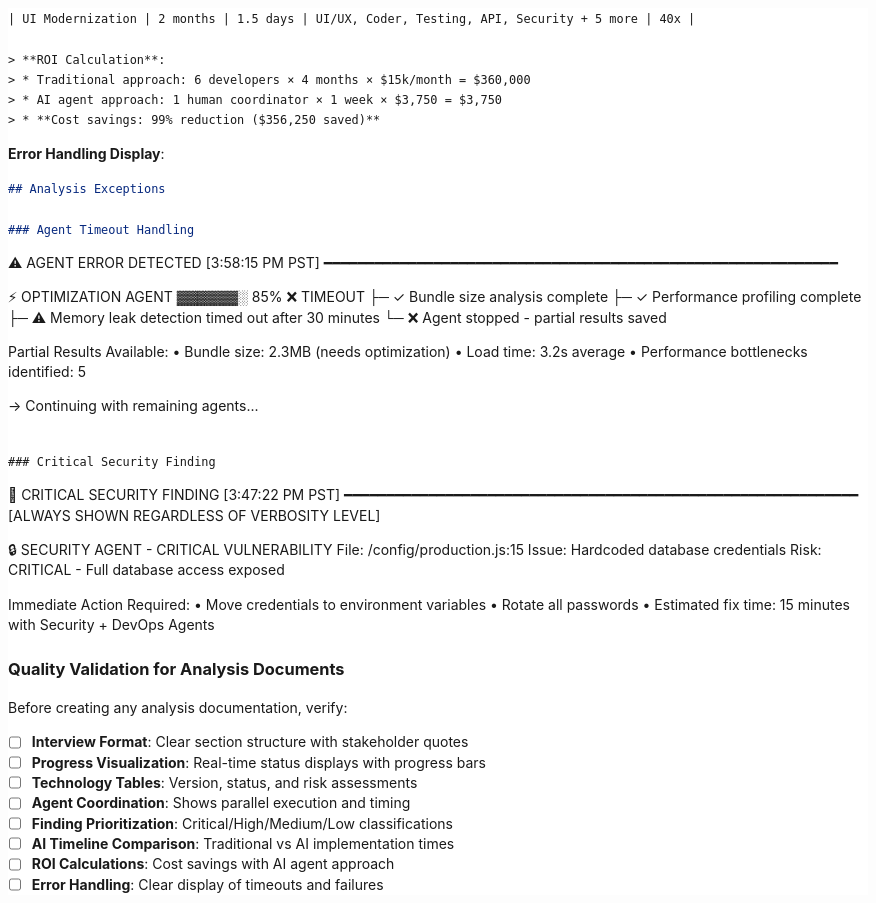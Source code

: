 ```
| UI Modernization | 2 months | 1.5 days | UI/UX, Coder, Testing, API, Security + 5 more | 40x |

> **ROI Calculation**: 
> * Traditional approach: 6 developers × 4 months × $15k/month = $360,000
> * AI agent approach: 1 human coordinator × 1 week × $3,750 = $3,750
> * **Cost savings: 99% reduction ($356,250 saved)**
```

**Error Handling Display**:
```markdown
## Analysis Exceptions

### Agent Timeout Handling

```
⚠️  AGENT ERROR DETECTED [3:58:15 PM PST]
━━━━━━━━━━━━━━━━━━━━━━━━━━━━━━━━━━━━━━━━━━━━━━━━━━━━━━━━━━━━━

⚡ OPTIMIZATION AGENT                                ▓▓▓▓▓▓░ 85% ❌ TIMEOUT
├─ ✓ Bundle size analysis complete
├─ ✓ Performance profiling complete  
├─ ⚠️ Memory leak detection timed out after 30 minutes
└─ ❌ Agent stopped - partial results saved

Partial Results Available:
• Bundle size: 2.3MB (needs optimization)
• Load time: 3.2s average
• Performance bottlenecks identified: 5

→ Continuing with remaining agents...
```

### Critical Security Finding

```
🚨 CRITICAL SECURITY FINDING [3:47:22 PM PST]
━━━━━━━━━━━━━━━━━━━━━━━━━━━━━━━━━━━━━━━━━━━━━━━━━━━━━━━━━━━━━
[ALWAYS SHOWN REGARDLESS OF VERBOSITY LEVEL]

🔒 SECURITY AGENT - CRITICAL VULNERABILITY
File: /config/production.js:15
Issue: Hardcoded database credentials
Risk: CRITICAL - Full database access exposed

Immediate Action Required:
• Move credentials to environment variables
• Rotate all passwords
• Estimated fix time: 15 minutes with Security + DevOps Agents
```
```

### Quality Validation for Analysis Documents

Before creating any analysis documentation, verify:
* [ ] **Interview Format**: Clear section structure with stakeholder quotes
* [ ] **Progress Visualization**: Real-time status displays with progress bars
* [ ] **Technology Tables**: Version, status, and risk assessments
* [ ] **Agent Coordination**: Shows parallel execution and timing
* [ ] **Finding Prioritization**: Critical/High/Medium/Low classifications
* [ ] **AI Timeline Comparison**: Traditional vs AI implementation times
* [ ] **ROI Calculations**: Cost savings with AI agent approach
* [ ] **Error Handling**: Clear display of timeouts and failures
